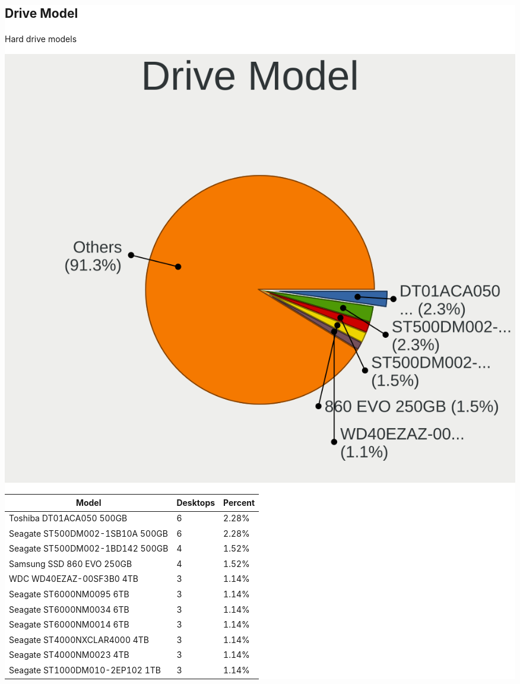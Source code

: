 Drive Model
-----------

Hard drive models

![Drive Model](./images/pie_chart/drive_model.svg)


| Model                             | Desktops | Percent |
|-----------------------------------|----------|---------|
| Toshiba DT01ACA050 500GB          | 6        | 2.28%   |
| Seagate ST500DM002-1SB10A 500GB   | 6        | 2.28%   |
| Seagate ST500DM002-1BD142 500GB   | 4        | 1.52%   |
| Samsung SSD 860 EVO 250GB         | 4        | 1.52%   |
| WDC WD40EZAZ-00SF3B0 4TB          | 3        | 1.14%   |
| Seagate ST6000NM0095 6TB          | 3        | 1.14%   |
| Seagate ST6000NM0034 6TB          | 3        | 1.14%   |
| Seagate ST6000NM0014 6TB          | 3        | 1.14%   |
| Seagate ST4000NXCLAR4000 4TB      | 3        | 1.14%   |
| Seagate ST4000NM0023 4TB          | 3        | 1.14%   |
| Seagate ST1000DM010-2EP102 1TB    | 3        | 1.14%   |